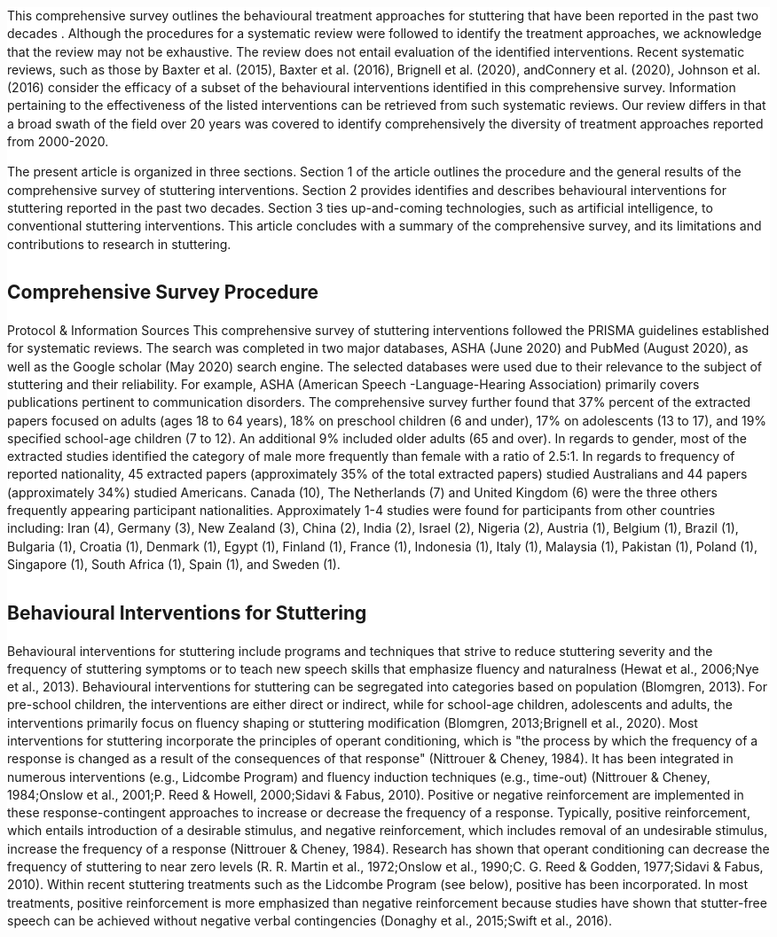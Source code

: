 This comprehensive survey outlines the behavioural treatment approaches for stuttering that have been reported in the past two decades . Although the procedures for a systematic review were followed to identify the treatment approaches, we acknowledge that the review may not be exhaustive. The review does not entail evaluation of the identified interventions. Recent systematic reviews, such as those by Baxter et al. (2015), Baxter et al. (2016), Brignell et al. (2020), andConnery et al. (2020), Johnson et al. (2016) consider the efficacy of a subset of the behavioural interventions identified in this comprehensive survey. Information pertaining to the effectiveness of the listed interventions can be retrieved from such systematic reviews. Our review differs in that a broad swath of the field over 20 years was covered to identify comprehensively the diversity of treatment approaches reported from 2000-2020.

The present article is organized in three sections. Section 1 of the article outlines the procedure and the general results of the comprehensive survey of stuttering interventions. Section 2 provides identifies and describes behavioural interventions for stuttering reported in the past two decades. Section 3 ties up-and-coming technologies, such as artificial intelligence, to conventional stuttering interventions. This article concludes with a summary of the comprehensive survey, and its limitations and contributions to research in stuttering.


## Comprehensive Survey Procedure

Protocol & Information Sources This comprehensive survey of stuttering interventions followed the PRISMA guidelines established for systematic reviews. The search was completed in two major databases, ASHA (June 2020) and PubMed (August 2020), as well as the Google scholar (May 2020) search engine. The selected databases were used due to their relevance to the subject of stuttering and their reliability. For example, ASHA (American Speech -Language-Hearing Association) primarily covers publications pertinent to communication disorders.     The comprehensive survey further found that 37% percent of the extracted papers focused on adults (ages 18 to 64 years), 18% on preschool children (6 and under), 17% on adolescents (13 to 17), and 19% specified school-age children (7 to 12). An additional 9% included older adults (65 and over). In regards to gender, most of the extracted studies identified the category of male more frequently than female with a ratio of 2.5:1. In regards to frequency of reported nationality, 45 extracted papers (approximately 35% of the total extracted papers) studied Australians and 44 papers (approximately 34%) studied Americans. Canada (10), The Netherlands (7) and United Kingdom (6) were the three others frequently appearing participant nationalities. Approximately 1-4 studies were found for participants from other countries including: Iran (4), Germany (3), New Zealand (3), China (2), India (2), Israel (2), Nigeria (2), Austria (1), Belgium (1), Brazil (1), Bulgaria (1), Croatia (1), Denmark (1), Egypt (1), Finland (1), France (1), Indonesia (1), Italy (1), Malaysia (1), Pakistan (1), Poland (1), Singapore (1), South Africa (1), Spain (1), and Sweden (1).


## Behavioural Interventions for Stuttering

Behavioural interventions for stuttering include programs and techniques that strive to reduce stuttering severity and the frequency of stuttering symptoms or to teach new speech skills that emphasize fluency and naturalness (Hewat et al., 2006;Nye et al., 2013). Behavioural interventions for stuttering can be segregated into categories based on population (Blomgren, 2013). For pre-school children, the interventions are either direct or indirect, while for school-age children, adolescents and adults, the interventions primarily focus on fluency shaping or stuttering modification (Blomgren, 2013;Brignell et al., 2020). Most interventions for stuttering incorporate the principles of operant conditioning, which is "the process by which the frequency of a response is changed as a result of the consequences of that response" (Nittrouer & Cheney, 1984). It has been integrated in numerous interventions (e.g., Lidcombe Program) and fluency induction techniques (e.g., time-out) (Nittrouer & Cheney, 1984;Onslow et al., 2001;P. Reed & Howell, 2000;Sidavi & Fabus, 2010). Positive or negative reinforcement are implemented in these response-contingent approaches to increase or decrease the frequency of a response. Typically, positive reinforcement, which entails introduction of a desirable stimulus, and negative reinforcement, which includes removal of an undesirable stimulus, increase the frequency of a response (Nittrouer & Cheney, 1984). Research has shown that operant conditioning can decrease the frequency of stuttering to near zero levels (R. R. Martin et al., 1972;Onslow et al., 1990;C. G. Reed & Godden, 1977;Sidavi & Fabus, 2010). Within recent stuttering treatments such as the Lidcombe Program (see below), positive has been incorporated. In most treatments, positive reinforcement is more emphasized than negative reinforcement because studies have shown that stutter-free speech can be achieved without negative verbal contingencies (Donaghy et al., 2015;Swift et al., 2016). 
